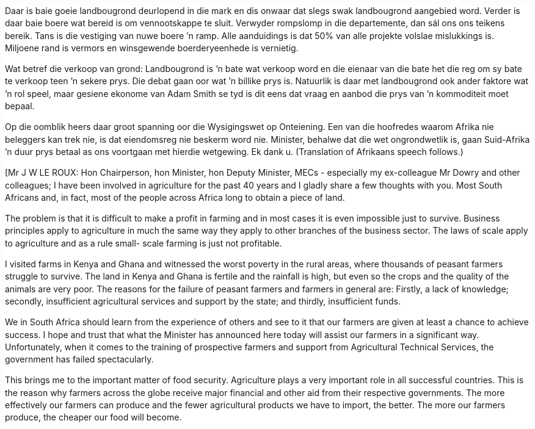 Daar is baie goeie landbougrond deurlopend in die mark en dis onwaar dat
slegs swak landbougrond aangebied word. Verder is daar baie boere wat
bereid is om vennootskappe te sluit. Verwyder rompslomp in die
departemente, dan sál ons ons teikens bereik. Tans is die vestiging van
nuwe boere ’n ramp. Alle aanduidings is dat 50% van alle projekte volslae
mislukkings is. Miljoene rand is vermors en winsgewende boerderyeenhede is
vernietig.

Wat betref die verkoop van grond: Landbougrond is ’n bate wat verkoop word
en die eienaar van die bate het die reg om sy bate te verkoop teen ’n
sekere prys. Die debat gaan oor wat ’n billike prys is. Natuurlik is daar
met landbougrond ook ander faktore wat ’n rol speel, maar gesiene ekonome
van Adam Smith se tyd is dit eens dat vraag en aanbod die prys van ’n
kommoditeit moet bepaal.

Op die oomblik heers daar groot spanning oor die Wysigingswet op
Onteiening. Een van die hoofredes waarom Afrika nie beleggers kan trek nie,
is dat eiendomsreg nie beskerm word nie. Minister, behalwe dat die wet
ongrondwetlik is, gaan Suid-Afrika ’n duur prys betaal as ons voortgaan met
hierdie wetgewing. Ek dank u. (Translation of Afrikaans speech follows.)

[Mr J W LE ROUX: Hon Chairperson, hon Minister, hon Deputy Minister, MECs -
especially my ex-colleague Mr Dowry and other colleagues; I have been
involved in agriculture for the past 40 years and I gladly share a few
thoughts with you. Most South Africans and, in fact, most of the people
across Africa long to obtain a piece of land.

The problem is that it is difficult to make a profit in farming and in most
cases it is even impossible just to survive. Business principles apply to
agriculture in much the same way they apply to other branches of the
business sector. The laws of scale apply to agriculture and as a rule small-
scale farming is just not profitable.

I visited farms in Kenya and Ghana and witnessed the worst poverty in the
rural areas, where thousands of peasant farmers struggle to survive. The
land in Kenya and Ghana is fertile and the rainfall is high, but even so
the crops and the quality of the animals are very poor. The reasons for the
failure of peasant farmers and farmers in general are: Firstly, a lack of
knowledge; secondly, insufficient agricultural services and support by the
state; and thirdly, insufficient funds.

We in South Africa should learn from the experience of others and see to it
that our farmers are given at least a chance to achieve success. I hope and
trust that what the Minister has announced here today will assist our
farmers in a significant way. Unfortunately, when it comes to the training
of prospective farmers and support from Agricultural Technical Services,
the government has failed spectacularly.

This brings me to the important matter of food security. Agriculture plays
a very important role in all successful countries. This is the reason why
farmers across the globe receive major financial and other aid from their
respective governments. The more effectively our farmers can produce and
the fewer agricultural products we have to import, the better. The more our
farmers produce, the cheaper our food will become.
